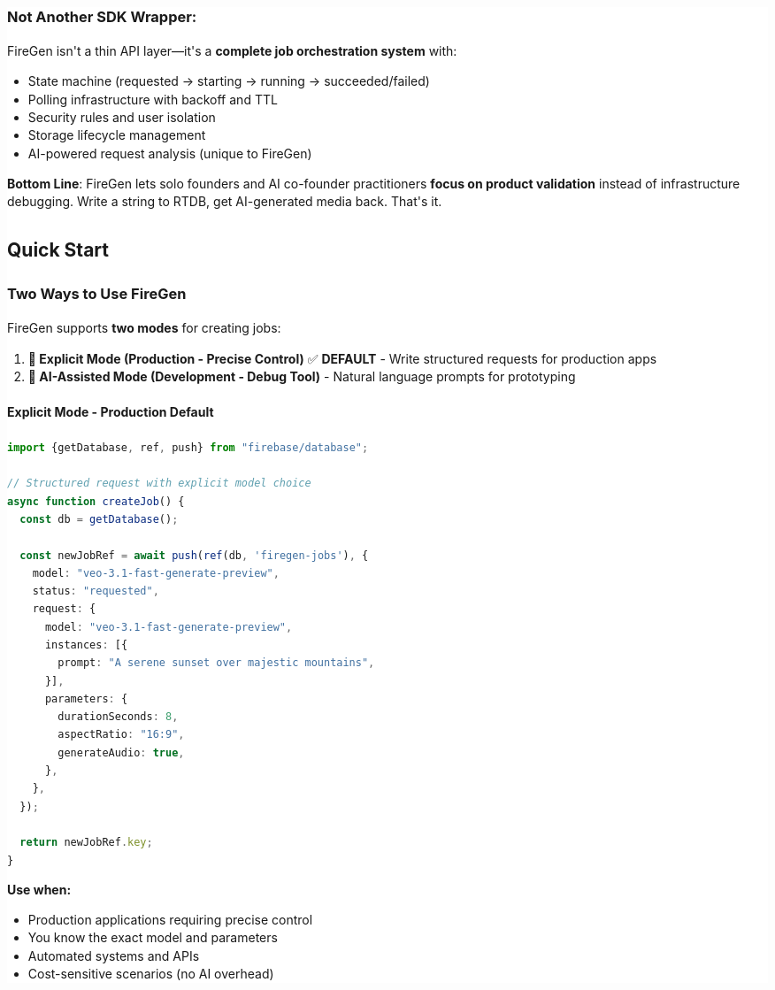 ### Not Another SDK Wrapper:
FireGen isn't a thin API layer—it's a **complete job orchestration system** with:
- State machine (requested → starting → running → succeeded/failed)
- Polling infrastructure with backoff and TTL
- Security rules and user isolation
- Storage lifecycle management
- AI-powered request analysis (unique to FireGen)

**Bottom Line**: FireGen lets solo founders and AI co-founder practitioners **focus on product validation** instead of infrastructure debugging. Write a string to RTDB, get AI-generated media back. That's it.

## Quick Start

### Two Ways to Use FireGen

FireGen supports **two modes** for creating jobs:

1. **🎯 Explicit Mode (Production - Precise Control)** ✅ **DEFAULT** - Write structured requests for production apps
2. **🤖 AI-Assisted Mode (Development - Debug Tool)** - Natural language prompts for prototyping

#### Explicit Mode - Production Default

```typescript
import {getDatabase, ref, push} from "firebase/database";

// Structured request with explicit model choice
async function createJob() {
  const db = getDatabase();

  const newJobRef = await push(ref(db, 'firegen-jobs'), {
    model: "veo-3.1-fast-generate-preview",
    status: "requested",
    request: {
      model: "veo-3.1-fast-generate-preview",
      instances: [{
        prompt: "A serene sunset over majestic mountains",
      }],
      parameters: {
        durationSeconds: 8,
        aspectRatio: "16:9",
        generateAudio: true,
      },
    },
  });

  return newJobRef.key;
}
```

**Use when:**
- Production applications requiring precise control
- You know the exact model and parameters
- Automated systems and APIs
- Cost-sensitive scenarios (no AI overhead)
